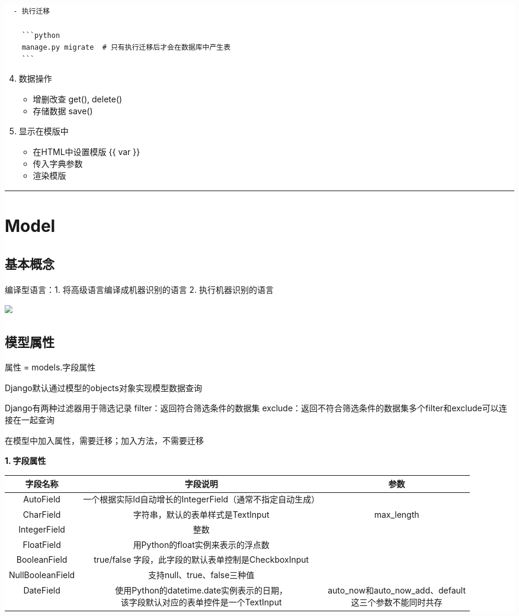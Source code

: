       - 执行迁移
      
        ```python
        manage.py migrate  # 只有执行迁移后才会在数据库中产生表
        ```

   4. 数据操作
      - 增删改查 get(), delete()
      - 存储数据 save()

6. 显示在模版中

   - 在HTML中设置模版  {{ var }}
   - 传入字典参数
   - 渲染模版
------




# Model

## 基本概念

编译型语言：1. 将高级语言编译成机器识别的语言 2. 执行机器识别的语言

<img src="Image/Django/web_1.png" style="zoom:80%;" />

## 模型属性

属性 = models.字段属性

Django默认通过模型的objects对象实现模型数据查询

Django有两种过滤器用于筛选记录
filter：返回符合筛选条件的数据集
exclude：返回不符合筛选条件的数据集多个filter和exclude可以连接在一起查询

在模型中加入属性，需要迁移；加入方法，不需要迁移

**1. 字段属性**

|     字段名称     |                           字段说明                           |                            参数                            |
| :--------------: | :----------------------------------------------------------: | :--------------------------------------------------------: |
|    AutoField     |  ⼀个根据实际Id自动增长的IntegerField（通常不指定自动生成）  |                                                            |
|    CharField     |              字符串，默认的表单样式是TextInput               |                         max_length                         |
|   IntegerField   |                             整数                             |                                                            |
|    FloatField    |              ⽤Python的float实例来表示的浮点数               |                                                            |
|   BooleanField   |     true/false 字段，此字段的默认表单控制是CheckboxInput     |                                                            |
| NullBooleanField |                 ⽀持null、true、false三种值                  |                                                            |
|    DateField     | 使⽤Python的datetime.date实例表示的⽇期，<br/>该字段默认对应的表单控件是⼀个TextInput | auto_now和auto_now_add、default<br/>这三个参数不能同时共存 |
